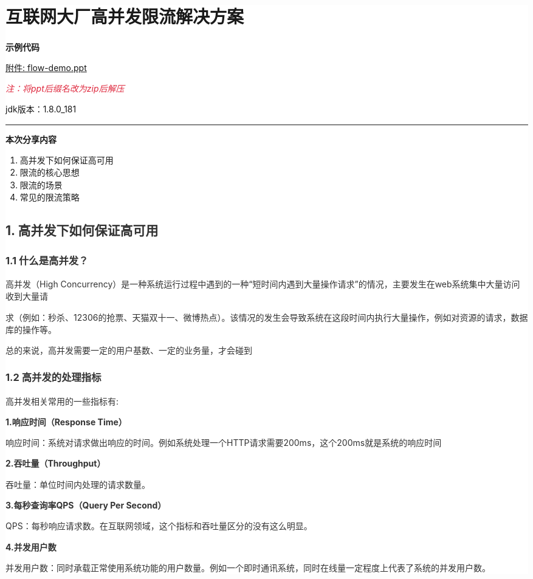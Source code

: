 # 互联网大厂高并发限流解决方案

**示例代码**

[附件: flow-demo.ppt](./attachments/uWCIreFiqAPYQKEW/flow-demo.ppt)

_<font style="color:#DF2A3F;">注：将ppt后缀名改为zip后解压</font>_

jdk版本：1.8.0_181

****

**本次分享内容**

1. 高并发下如何保证高可用
2. 限流的核心思想
3. 限流的场景
4. 常见的限流策略





## <font style="color:rgb(51, 51, 51);">1. 高并发下如何保证高可用</font>
### <font style="color:rgb(51, 51, 51);">1.1 什么是高并发？</font>
<font style="color:rgb(51, 51, 51);">高并发（High Concurrency）是一种系统运行过程中遇到的一种“短时间内遇到大量操作请求”的情况，主要发生在web系统集中大量访问收到大量请</font>

<font style="color:rgb(51, 51, 51);">求（例如：秒杀、12306的抢票、天猫双十一、微博热点）。该情况的发生会导致系统在这段时间内执行大量操作，例如对资源的请求，数据库的操作等。</font>

<font style="color:rgb(51, 51, 51);">总的来说，高并发需要一定的用户基数、一定的业务量，才会碰到</font>

### <font style="color:rgb(51, 51, 51);">1.2 高并发的处理指标</font>
<font style="color:rgb(51, 51, 51);">高并发相关常用的一些指标有:</font>

**<font style="color:rgb(51, 51, 51);">1.响应时间（Response Time）</font>**

<font style="color:rgb(51, 51, 51);">响应时间：系统对请求做出响应的时间。例如系统处理一个HTTP请求需要200ms，这个200ms就是系统的响应时间</font>

**<font style="color:rgb(51, 51, 51);">2.吞吐量（Throughput）</font>**

<font style="color:rgb(51, 51, 51);">吞吐量：单位时间内处理的请求数量。</font>

**<font style="color:rgb(51, 51, 51);">3.每秒查询率QPS（Query Per Second）</font>**

<font style="color:rgb(51, 51, 51);">QPS：每秒响应请求数。在互联网领域，这个指标和吞吐量区分的没有这么明显。</font>

**<font style="color:rgb(51, 51, 51);">4.并发用户数</font>**

<font style="color:rgb(51, 51, 51);">并发用户数：同时承载正常使用系统功能的用户数量。例如一个即时通讯系统，同时在线量一定程度上代表了系统的并发用户数。</font>

<font style="color:rgb(51, 51, 51);"></font>
